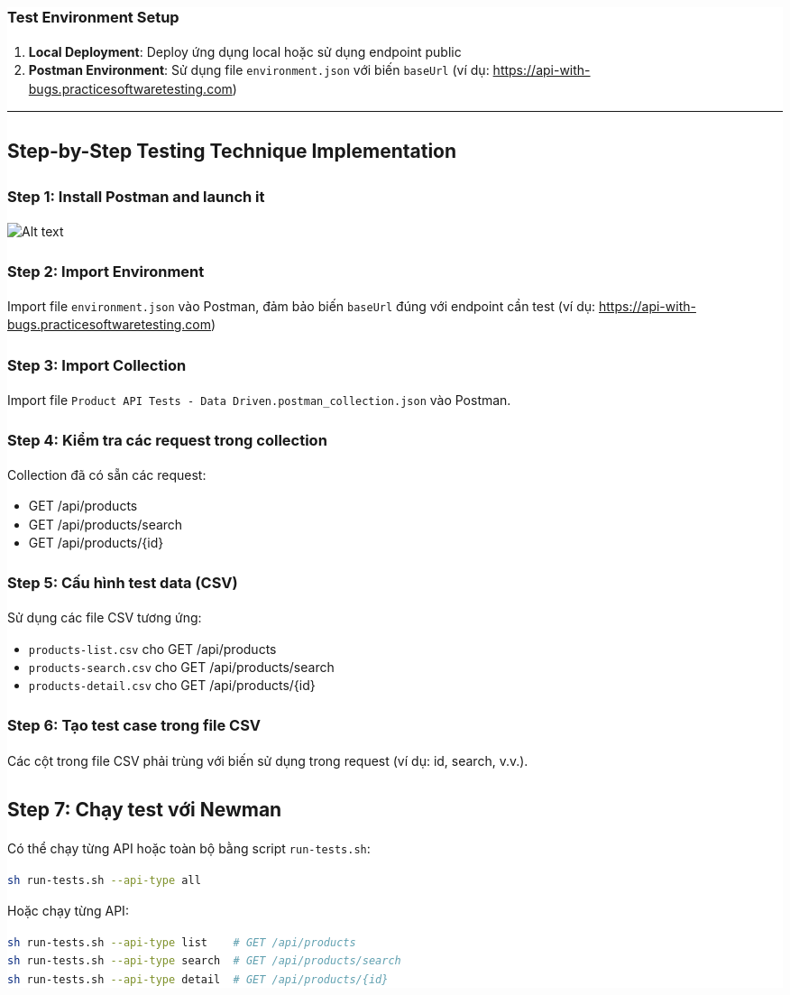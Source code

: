 ### Test Environment Setup


1. **Local Deployment**: Deploy ứng dụng local hoặc sử dụng endpoint public
2. **Postman Environment**: Sử dụng file `environment.json` với biến `baseUrl` (ví dụ: https://api-with-bugs.practicesoftwaretesting.com)

---

## Step-by-Step Testing Technique Implementation

### Step 1: Install Postman and launch it

![Alt text](./images/1.png)


### Step 2: Import Environment

Import file `environment.json` vào Postman, đảm bảo biến `baseUrl` đúng với endpoint cần test (ví dụ: https://api-with-bugs.practicesoftwaretesting.com)


### Step 3: Import Collection

Import file `Product API Tests - Data Driven.postman_collection.json` vào Postman.


### Step 4: Kiểm tra các request trong collection

Collection đã có sẵn các request:
- GET /api/products
- GET /api/products/search
- GET /api/products/{id}


### Step 5: Cấu hình test data (CSV)

Sử dụng các file CSV tương ứng:
- `products-list.csv` cho GET /api/products
- `products-search.csv` cho GET /api/products/search
- `products-detail.csv` cho GET /api/products/{id}


### Step 6: Tạo test case trong file CSV

Các cột trong file CSV phải trùng với biến sử dụng trong request (ví dụ: id, search, v.v.).


## Step 7: Chạy test với Newman

Có thể chạy từng API hoặc toàn bộ bằng script `run-tests.sh`:

```bash
sh run-tests.sh --api-type all
```
Hoặc chạy từng API:
```bash
sh run-tests.sh --api-type list    # GET /api/products
sh run-tests.sh --api-type search  # GET /api/products/search
sh run-tests.sh --api-type detail  # GET /api/products/{id}
```
